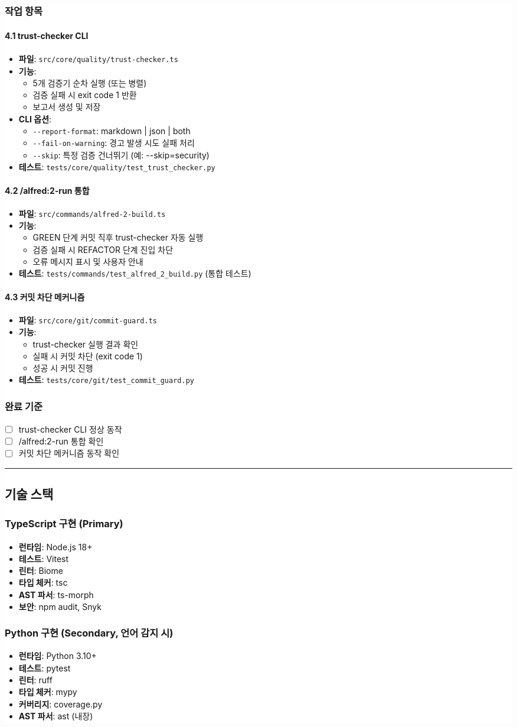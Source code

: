 ### 작업 항목

#### 4.1 trust-checker CLI
- **파일**: `src/core/quality/trust-checker.ts`
- **기능**:
  - 5개 검증기 순차 실행 (또는 병렬)
  - 검증 실패 시 exit code 1 반환
  - 보고서 생성 및 저장
- **CLI 옵션**:
  - `--report-format`: markdown | json | both
  - `--fail-on-warning`: 경고 발생 시도 실패 처리
  - `--skip`: 특정 검증 건너뛰기 (예: --skip=security)
- **테스트**: `tests/core/quality/test_trust_checker.py`

#### 4.2 /alfred:2-run 통합
- **파일**: `src/commands/alfred-2-build.ts`
- **기능**:
  - GREEN 단계 커밋 직후 trust-checker 자동 실행
  - 검증 실패 시 REFACTOR 단계 진입 차단
  - 오류 메시지 표시 및 사용자 안내
- **테스트**: `tests/commands/test_alfred_2_build.py` (통합 테스트)

#### 4.3 커밋 차단 메커니즘
- **파일**: `src/core/git/commit-guard.ts`
- **기능**:
  - trust-checker 실행 결과 확인
  - 실패 시 커밋 차단 (exit code 1)
  - 성공 시 커밋 진행
- **테스트**: `tests/core/git/test_commit_guard.py`

### 완료 기준
- [ ] trust-checker CLI 정상 동작
- [ ] /alfred:2-run 통합 확인
- [ ] 커밋 차단 메커니즘 동작 확인

---

## 기술 스택

### TypeScript 구현 (Primary)
- **런타임**: Node.js 18+
- **테스트**: Vitest
- **린터**: Biome
- **타입 체커**: tsc
- **AST 파서**: ts-morph
- **보안**: npm audit, Snyk

### Python 구현 (Secondary, 언어 감지 시)
- **런타임**: Python 3.10+
- **테스트**: pytest
- **린터**: ruff
- **타입 체커**: mypy
- **커버리지**: coverage.py
- **AST 파서**: ast (내장)
